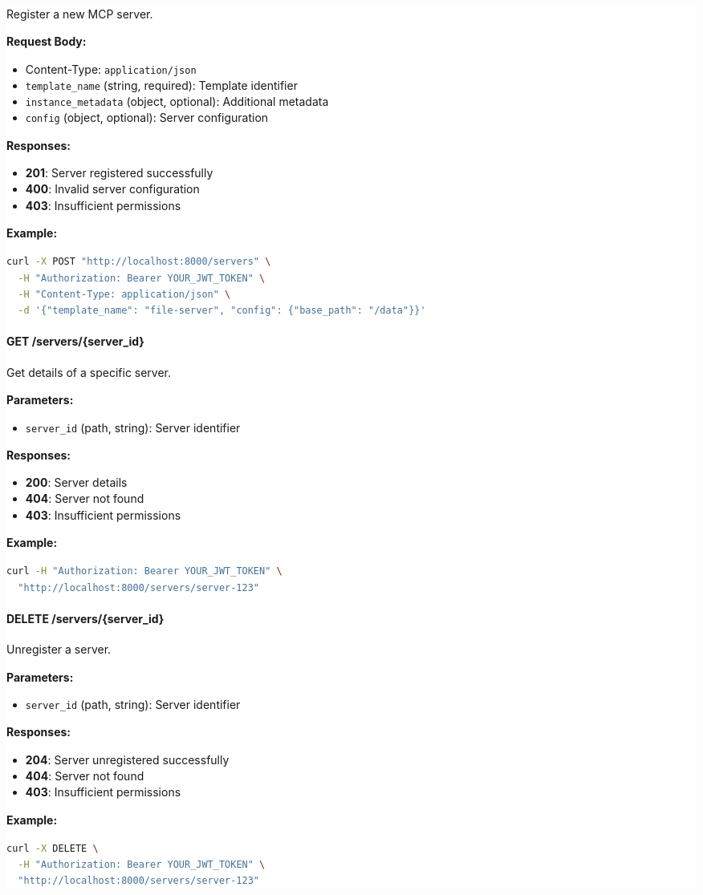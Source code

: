 Register a new MCP server.

**Request Body:**
- Content-Type: `application/json`
- `template_name` (string, required): Template identifier
- `instance_metadata` (object, optional): Additional metadata
- `config` (object, optional): Server configuration

**Responses:**
- **201**: Server registered successfully
- **400**: Invalid server configuration
- **403**: Insufficient permissions

**Example:**
```bash
curl -X POST "http://localhost:8000/servers" \
  -H "Authorization: Bearer YOUR_JWT_TOKEN" \
  -H "Content-Type: application/json" \
  -d '{"template_name": "file-server", "config": {"base_path": "/data"}}'
```

#### GET /servers/{server_id}

Get details of a specific server.

**Parameters:**
- `server_id` (path, string): Server identifier

**Responses:**
- **200**: Server details
- **404**: Server not found
- **403**: Insufficient permissions

**Example:**
```bash
curl -H "Authorization: Bearer YOUR_JWT_TOKEN" \
  "http://localhost:8000/servers/server-123"
```

#### DELETE /servers/{server_id}

Unregister a server.

**Parameters:**
- `server_id` (path, string): Server identifier

**Responses:**
- **204**: Server unregistered successfully
- **404**: Server not found
- **403**: Insufficient permissions

**Example:**
```bash
curl -X DELETE \
  -H "Authorization: Bearer YOUR_JWT_TOKEN" \
  "http://localhost:8000/servers/server-123"
```
